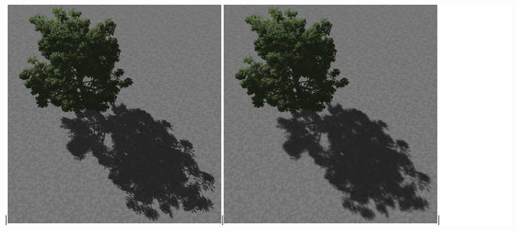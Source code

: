 |<img src= "result_img/final_tree_soft_pcf_uni_radiu05.png" width = 362>|<img src= "result_img/final_tree_soft_pcf_uni_radiu20.png" width = 362>|